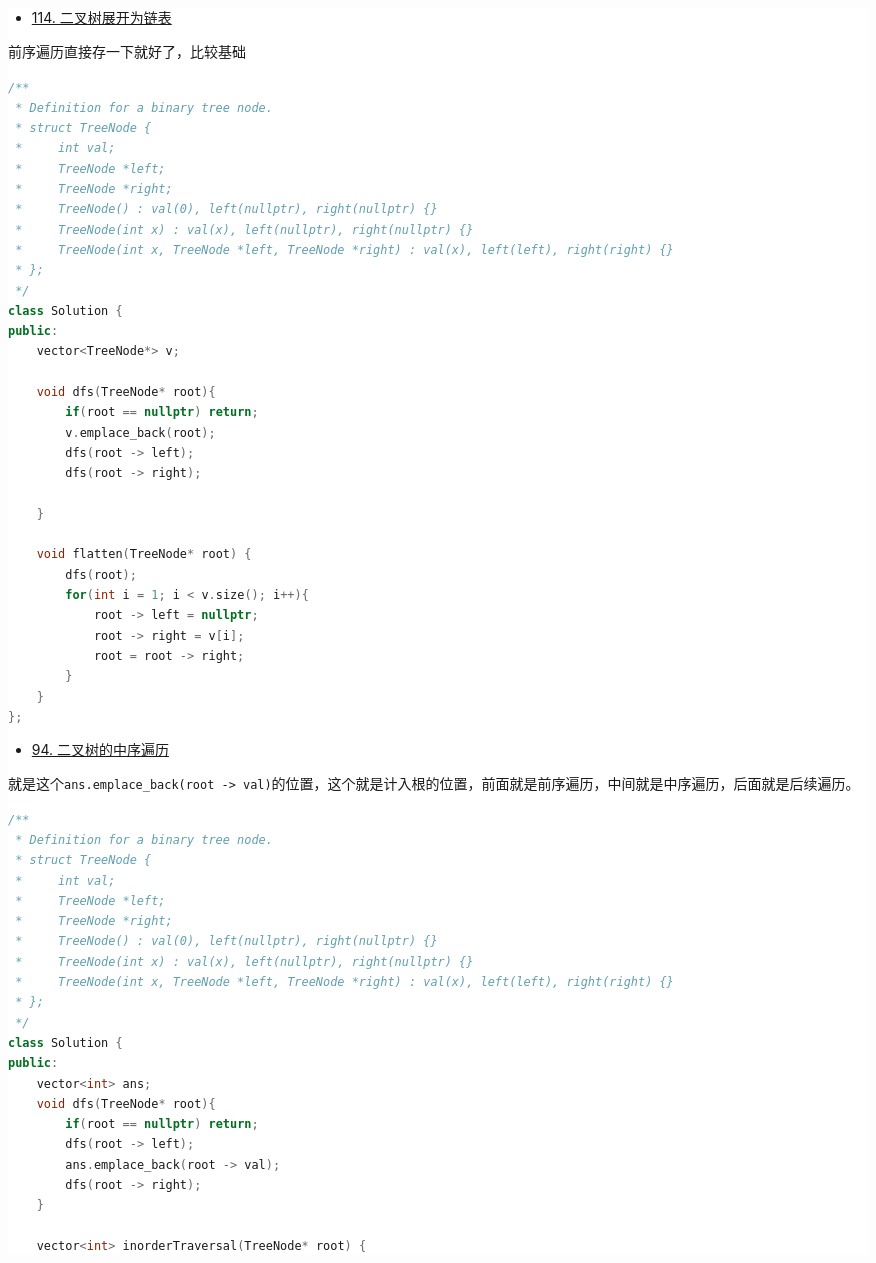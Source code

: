 * [114. 二叉树展开为链表](https://leetcode.cn/problems/flatten-binary-tree-to-linked-list/)

前序遍历直接存一下就好了，比较基础

```cpp
/**
 * Definition for a binary tree node.
 * struct TreeNode {
 *     int val;
 *     TreeNode *left;
 *     TreeNode *right;
 *     TreeNode() : val(0), left(nullptr), right(nullptr) {}
 *     TreeNode(int x) : val(x), left(nullptr), right(nullptr) {}
 *     TreeNode(int x, TreeNode *left, TreeNode *right) : val(x), left(left), right(right) {}
 * };
 */
class Solution {
public:
    vector<TreeNode*> v;

    void dfs(TreeNode* root){
        if(root == nullptr) return;
        v.emplace_back(root);
        dfs(root -> left);
        dfs(root -> right);

    }

    void flatten(TreeNode* root) {
        dfs(root);
        for(int i = 1; i < v.size(); i++){
            root -> left = nullptr;
            root -> right = v[i];
            root = root -> right;
        }
    }
};
```

* [94. 二叉树的中序遍历](https://leetcode.cn/problems/binary-tree-inorder-traversal/)

就是这个`ans.emplace_back(root -> val)`的位置，这个就是计入根的位置，前面就是前序遍历，中间就是中序遍历，后面就是后续遍历。

```cpp
/**
 * Definition for a binary tree node.
 * struct TreeNode {
 *     int val;
 *     TreeNode *left;
 *     TreeNode *right;
 *     TreeNode() : val(0), left(nullptr), right(nullptr) {}
 *     TreeNode(int x) : val(x), left(nullptr), right(nullptr) {}
 *     TreeNode(int x, TreeNode *left, TreeNode *right) : val(x), left(left), right(right) {}
 * };
 */
class Solution {
public:
    vector<int> ans;
    void dfs(TreeNode* root){
        if(root == nullptr) return;
        dfs(root -> left);
        ans.emplace_back(root -> val);
        dfs(root -> right);
    }

    vector<int> inorderTraversal(TreeNode* root) {
```